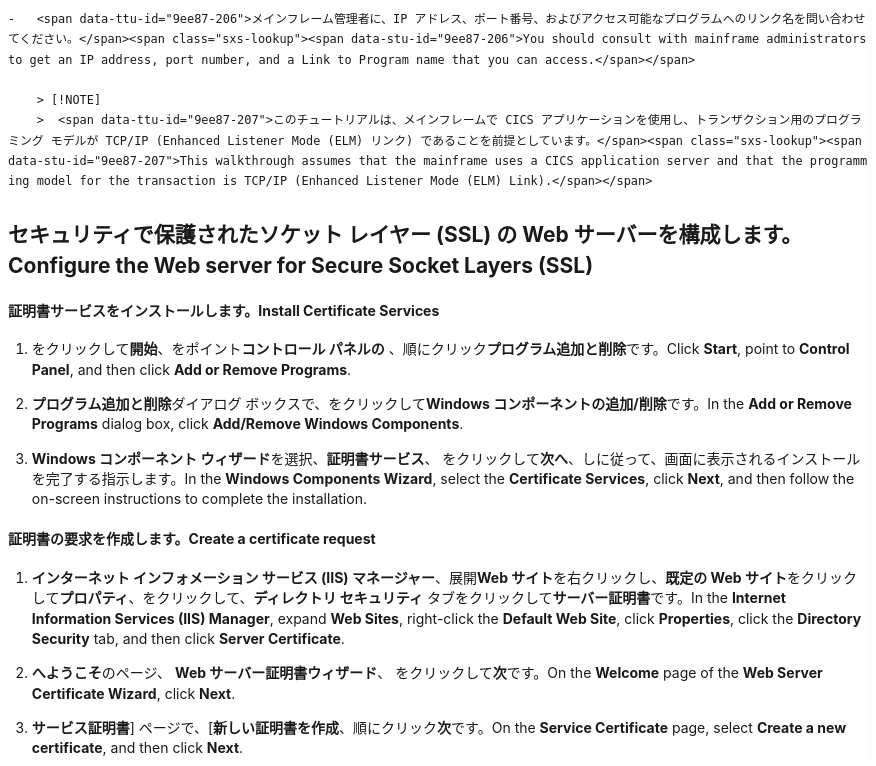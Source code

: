     -   <span data-ttu-id="9ee87-206">メインフレーム管理者に、IP アドレス、ポート番号、およびアクセス可能なプログラムへのリンク名を問い合わせてください。</span><span class="sxs-lookup"><span data-stu-id="9ee87-206">You should consult with mainframe administrators to get an IP address, port number, and a Link to Program name that you can access.</span></span>  
  
        > [!NOTE]
        >  <span data-ttu-id="9ee87-207">このチュートリアルは、メインフレームで CICS アプリケーションを使用し、トランザクション用のプログラミング モデルが TCP/IP (Enhanced Listener Mode (ELM) リンク) であることを前提としています。</span><span class="sxs-lookup"><span data-stu-id="9ee87-207">This walkthrough assumes that the mainframe uses a CICS application server and that the programming model for the transaction is TCP/IP (Enhanced Listener Mode (ELM) Link).</span></span>  
  
##  <span data-ttu-id="9ee87-208"><a name="step7"></a>セキュリティで保護されたソケット レイヤー (SSL) の Web サーバーを構成します。</span><span class="sxs-lookup"><span data-stu-id="9ee87-208"><a name="step7"></a> Configure the Web server for Secure Socket Layers (SSL)</span></span>  
  
#### <a name="install-certificate-services"></a><span data-ttu-id="9ee87-209">証明書サービスをインストールします。</span><span class="sxs-lookup"><span data-stu-id="9ee87-209">Install Certificate Services</span></span>  
  
1.  <span data-ttu-id="9ee87-210">をクリックして**開始**、をポイント**コントロール パネルの** 、順にクリック**プログラム追加と削除**です。</span><span class="sxs-lookup"><span data-stu-id="9ee87-210">Click **Start**, point to **Control Panel**, and then click **Add or Remove Programs**.</span></span>  
  
2.  <span data-ttu-id="9ee87-211">**プログラム追加と削除**ダイアログ ボックスで、をクリックして**Windows コンポーネントの追加/削除**です。</span><span class="sxs-lookup"><span data-stu-id="9ee87-211">In the **Add or Remove Programs** dialog box, click **Add/Remove Windows Components**.</span></span>  
  
3.  <span data-ttu-id="9ee87-212">**Windows コンポーネント ウィザード**を選択、**証明書サービス**、 をクリックして**次へ**、しに従って、画面に表示されるインストールを完了する指示します。</span><span class="sxs-lookup"><span data-stu-id="9ee87-212">In the **Windows Components Wizard**, select the **Certificate Services**, click **Next**, and then follow the on-screen instructions to complete the installation.</span></span>  
  
#### <a name="create-a-certificate-request"></a><span data-ttu-id="9ee87-213">証明書の要求を作成します。</span><span class="sxs-lookup"><span data-stu-id="9ee87-213">Create a certificate request</span></span>  
  
1.  <span data-ttu-id="9ee87-214">**インターネット インフォメーション サービス (IIS) マネージャー**、展開**Web サイト**を右クリックし、**既定の Web サイト**をクリックして**プロパティ**、をクリックして、**ディレクトリ セキュリティ** タブをクリックして**サーバー証明書**です。</span><span class="sxs-lookup"><span data-stu-id="9ee87-214">In the **Internet Information Services (IIS) Manager**, expand **Web Sites**, right-click the **Default Web Site**, click **Properties**, click the **Directory Security** tab, and then click **Server Certificate**.</span></span>  
  
2.  <span data-ttu-id="9ee87-215">**へようこそ**のページ、 **Web サーバー証明書ウィザード**、 をクリックして**次**です。</span><span class="sxs-lookup"><span data-stu-id="9ee87-215">On the **Welcome** page of the **Web Server Certificate Wizard**, click **Next**.</span></span>  
  
3.  <span data-ttu-id="9ee87-216">**サービス証明書**] ページで、[**新しい証明書を作成**、順にクリック**次**です。</span><span class="sxs-lookup"><span data-stu-id="9ee87-216">On the **Service Certificate** page, select **Create a new certificate**, and then click **Next**.</span></span>  
  